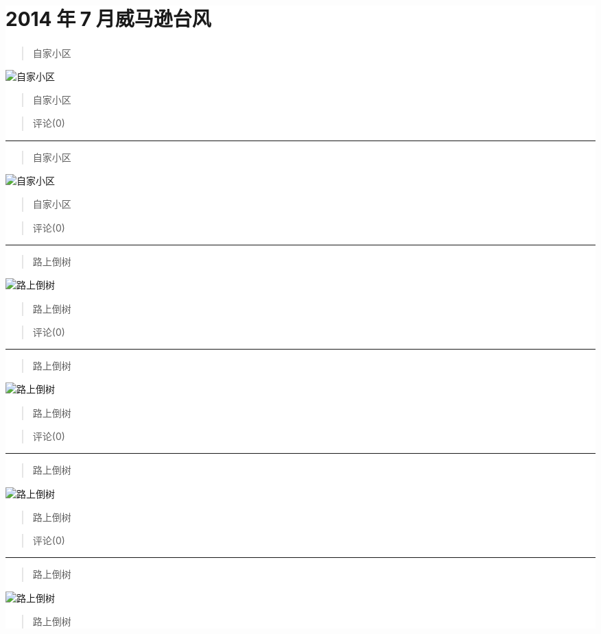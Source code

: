 # 2014 年 7 月威马逊台风

> 自家小区

![自家小区](http://ddns.4a1801.life:5244/d/Onedrive-4A1801/%E4%B8%AA%E4%BA%BA%E5%BB%BA%E7%AB%99/public/Qzone/Albums/最爱/20147月威马逊台风/01_自家小区_B4E4E6C3.webp)

> 自家小区

> 评论(0)

---

> 自家小区

![自家小区](http://ddns.4a1801.life:5244/d/Onedrive-4A1801/%E4%B8%AA%E4%BA%BA%E5%BB%BA%E7%AB%99/public/Qzone/Albums/最爱/20147月威马逊台风/02_自家小区_12A7F84F.webp)

> 自家小区

> 评论(0)

---

> 路上倒树

![路上倒树](http://ddns.4a1801.life:5244/d/Onedrive-4A1801/%E4%B8%AA%E4%BA%BA%E5%BB%BA%E7%AB%99/public/Qzone/Albums/最爱/20147月威马逊台风/03_路上倒树_34B40D34.webp)

> 路上倒树

> 评论(0)

---

> 路上倒树

![路上倒树](http://ddns.4a1801.life:5244/d/Onedrive-4A1801/%E4%B8%AA%E4%BA%BA%E5%BB%BA%E7%AB%99/public/Qzone/Albums/最爱/20147月威马逊台风/04_路上倒树_1ABBB7D2.webp)

> 路上倒树

> 评论(0)

---

> 路上倒树

![路上倒树](http://ddns.4a1801.life:5244/d/Onedrive-4A1801/%E4%B8%AA%E4%BA%BA%E5%BB%BA%E7%AB%99/public/Qzone/Albums/最爱/20147月威马逊台风/05_路上倒树_63B4D04D.webp)

> 路上倒树

> 评论(0)

---

> 路上倒树

![路上倒树](http://ddns.4a1801.life:5244/d/Onedrive-4A1801/%E4%B8%AA%E4%BA%BA%E5%BB%BA%E7%AB%99/public/Qzone/Albums/最爱/20147月威马逊台风/06_路上倒树_D898F13F.webp)

> 路上倒树
